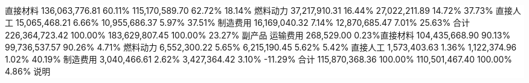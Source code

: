 直接材料
136,063,776.81
60.11%
115,170,589.70
62.72%
18.14%
燃料动力
37,217,910.31
16.44%
27,022,211.89
14.72%
37.73%
直接人工
15,065,468.21
6.66%
10,955,686.37
5.97%
37.51%
制造费用
16,169,040.32
7.14%
12,870,685.47
7.01%
25.63%
合计
226,364,723.42
100.00%
183,629,807.45
100.00%
23.27%
副产品
运输费用
268,529.00
0.23%直接材料
104,435,668.90
90.13%
99,736,537.57
90.26%
4.71%
燃料动力
6,552,300.22
5.65%
6,215,190.45
5.62%
5.42%
直接人工
1,573,403.63
1.36%
1,122,374.96
1.02%
40.19%
制造费用
3,040,466.61
2.62%
3,427,364.42
3.10%
-11.29%
合计
115,870,368.36
100.00%
110,501,467.40
100.00%
4.86%
说明